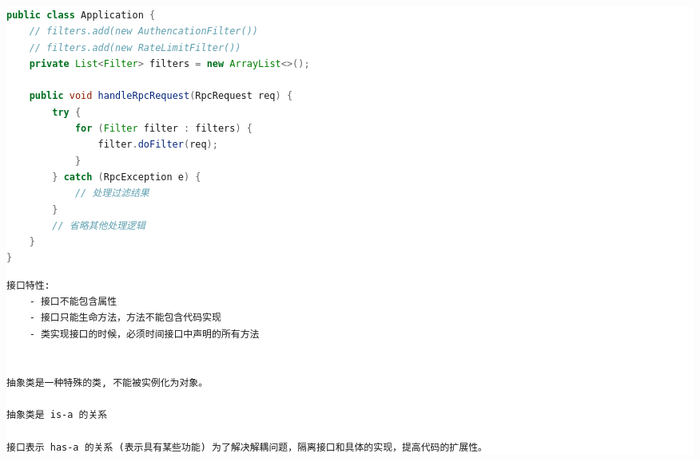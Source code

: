 ```java
public class Application {
    // filters.add(new AuthencationFilter())
    // filters.add(new RateLimitFilter())
    private List<Filter> filters = new ArrayList<>();

    public void handleRpcRequest(RpcRequest req) {
        try {
            for (Filter filter : filters) {
                filter.doFilter(req);
            }
        } catch (RpcException e) {
            // 处理过滤结果
        }
        // 省略其他处理逻辑
    }
}
```

    接口特性:
        - 接口不能包含属性
        - 接口只能生命方法，方法不能包含代码实现
        - 类实现接口的时候，必须时间接口中声明的所有方法


    抽象类是一种特殊的类, 不能被实例化为对象。

    抽象类是 is-a 的关系

    接口表示 has-a 的关系 (表示具有某些功能) 为了解决解耦问题，隔离接口和具体的实现，提高代码的扩展性。